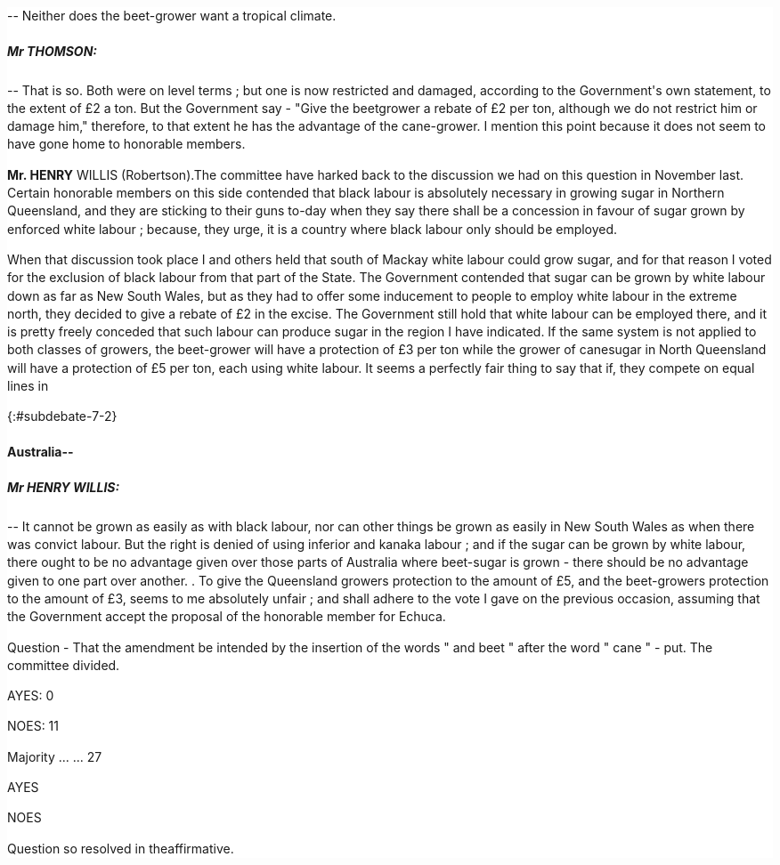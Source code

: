 -- Neither does the beet-grower want a tropical climate. 

##### Mr THOMSON:

-- That is so. Both were on level terms ; but one is now restricted and damaged, according to the Government's own statement, to the extent of £2 a ton. But the Government say - "Give the beetgrower a rebate of £2 per ton, although we do not restrict him or damage him," therefore, to that extent he has the advantage of the cane-grower. I mention this point because it does not seem to have gone home to honorable members. 


 **Mr. HENRY** WILLIS (Robertson).The committee have harked back to the discussion we had on this question in November last. Certain honorable members on this side contended that black labour is absolutely necessary in growing sugar in Northern Queensland, and they are sticking to their guns to-day when they say there shall be a concession in favour of sugar grown by enforced white labour ; because, they urge, it is a country where black labour only should be employed. 

When that discussion took place I and others held that south of Mackay white labour could grow sugar, and for that reason I voted for the exclusion of black labour from that part of the State. The Government contended that sugar can be grown by white labour down as far as New South Wales, but as they had to offer some inducement to people to employ white labour in the extreme north, they decided to give a rebate of £2 in the excise. The Government still hold that white labour can be employed there, and it is pretty freely conceded that such labour can produce sugar in the region I have indicated. If the same system is not applied to both classes of growers, the beet-grower will have a protection of £3 per ton while the grower of canesugar in North Queensland will have a protection of £5 per ton, each using white labour. It seems a perfectly fair thing to say that if, they compete on equal lines in 

{:#subdebate-7-2}
#### Australia--

##### Mr HENRY WILLIS:

-- It cannot be grown as easily as with black labour, nor can other things be grown as easily in New South Wales as when there was convict labour. But the right is denied of using inferior and kanaka labour ; and if the sugar can be grown by white labour, there ought to be no advantage given over those parts of Australia where beet-sugar is grown - there should be no advantage given to one part over another. . To give the Queensland growers protection to the amount of £5, and the beet-growers protection to the amount of £3, seems to me absolutely unfair ; and shall adhere to the vote I gave on the previous occasion, assuming that the Government accept the proposal of the honorable member for Echuca. 

Question - That the amendment be intended by the insertion of the words " and beet " after the word " cane " - put. The committee divided.

AYES: 0

NOES: 11

Majority ... ... 27 

AYES

NOES

Question so resolved in theaffirmative. 
